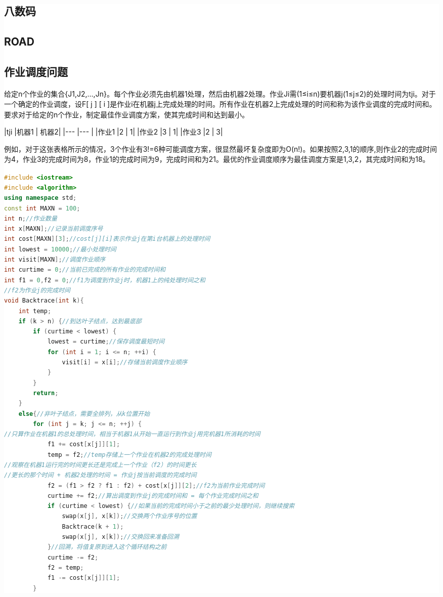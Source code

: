 

## 八数码

## ROAD

## 作业调度问题

 给定n个作业的集合{J1,J2,…,Jn}。每个作业必须先由机器1处理，然后由机器2处理。作业Ji需(1≤i≤n)要机器j(1≤j≤2)的处理时间为tji。对于一个确定的作业调度，设F\[ j \] \[ i \]是作业i在机器j上完成处理的时间。所有作业在机器2上完成处理的时间和称为该作业调度的完成时间和。要求对于给定的n个作业，制定最佳作业调度方案，使其完成时间和达到最小。

|tji 	|机器1 |	机器2|
|--- |--- |
|作业1       |2 	|     1|
|作业2      |3 	|           1|
|作业3      |2 	 |          3|

例如，对于这张表格所示的情况，3个作业有3!=6种可能调度方案，很显然最坏复杂度即为O(n!)。如果按照2,3,1的顺序,则作业2的完成时间为4，作业3的完成时间为8，作业1的完成时间为9，完成时间和为21。最优的作业调度顺序为最佳调度方案是1,3,2，其完成时间和为18。

```c++
#include <iostream>
#include <algorithm>
using namespace std;
const int MAXN = 100;
int n;//作业数量
int x[MAXN];//记录当前调度序号
int cost[MAXN][3];//cost[j][i]表示作业j在第i台机器上的处理时间
int lowest = 10000;//最小处理时间
int visit[MAXN];//调度作业顺序
int curtime = 0;//当前已完成的所有作业的完成时间和
int f1 = 0,f2 = 0;//f1为调度到作业j时，机器1上的纯处理时间之和
//f2为作业j的完成时间
void Backtrace(int k){
    int temp;
    if (k > n) {//到达叶子结点，达到最底部
        if (curtime < lowest) {
            lowest = curtime;//保存调度最短时间
            for (int i = 1; i <= n; ++i) {
                visit[i] = x[i];//存储当前调度作业顺序
            }
        }
        return;
    }
    else{//非叶子结点，需要全排列，从k位置开始
        for (int j = k; j <= n; ++j) {
//只算作业在机器1的总处理时间，相当于机器1从开始一直运行到作业j用完机器1所消耗的时间
            f1 += cost[x[j]][1];
            temp = f2;//temp存储上一个作业在机器2的完成处理时间
//观察在机器1运行完的时间更长还是完成上一个作业（f2）的时间更长
//更长的那个时间 + 机器2处理的时间 = 作业j按当前调度的完成时间
            f2 = (f1 > f2 ? f1 : f2) + cost[x[j]][2];//f2为当前作业完成时间
            curtime += f2;//算出调度到作业j的完成时间和 = 每个作业完成时间之和
            if (curtime < lowest) {//如果当前的完成时间小于之前的最少处理时间，则继续搜索
                swap(x[j], x[k]);//交换两个作业序号的位置
                Backtrace(k + 1);
                swap(x[j], x[k]);//交换回来准备回溯
            }//回溯，将值复原到进入这个循环结构之前
            curtime -= f2;
            f2 = temp;
            f1 -= cost[x[j]][1];
        }
```